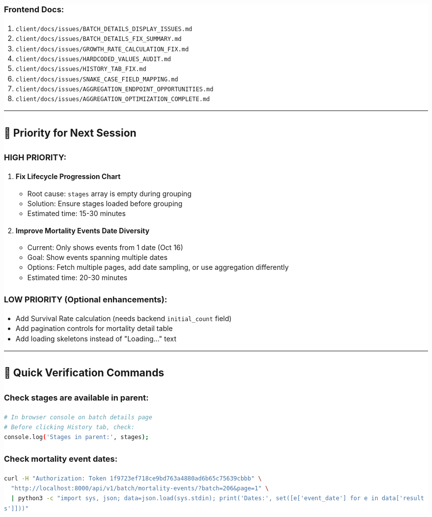 ### **Frontend Docs**:
1. `client/docs/issues/BATCH_DETAILS_DISPLAY_ISSUES.md`
2. `client/docs/issues/BATCH_DETAILS_FIX_SUMMARY.md`
3. `client/docs/issues/GROWTH_RATE_CALCULATION_FIX.md`
4. `client/docs/issues/HARDCODED_VALUES_AUDIT.md`
5. `client/docs/issues/HISTORY_TAB_FIX.md`
6. `client/docs/issues/SNAKE_CASE_FIELD_MAPPING.md`
7. `client/docs/issues/AGGREGATION_ENDPOINT_OPPORTUNITIES.md`
8. `client/docs/issues/AGGREGATION_OPTIMIZATION_COMPLETE.md`

---

## 🎯 **Priority for Next Session**

### **HIGH PRIORITY**:
1. **Fix Lifecycle Progression Chart**
   - Root cause: `stages` array is empty during grouping
   - Solution: Ensure stages loaded before grouping
   - Estimated time: 15-30 minutes

2. **Improve Mortality Events Date Diversity**
   - Current: Only shows events from 1 date (Oct 16)
   - Goal: Show events spanning multiple dates
   - Options: Fetch multiple pages, add date sampling, or use aggregation differently
   - Estimated time: 20-30 minutes

### **LOW PRIORITY** (Optional enhancements):
- Add Survival Rate calculation (needs backend `initial_count` field)
- Add pagination controls for mortality detail table
- Add loading skeletons instead of "Loading..." text

---

## 🧪 **Quick Verification Commands**

### **Check stages are available in parent**:
```bash
# In browser console on batch details page
# Before clicking History tab, check:
console.log('Stages in parent:', stages);
```

### **Check mortality event dates**:
```bash
curl -H "Authorization: Token 1f9723ef718ce9bd763a4880ad6b65c75639cbbb" \
  "http://localhost:8000/api/v1/batch/mortality-events/?batch=206&page=1" \
  | python3 -c "import sys, json; data=json.load(sys.stdin); print('Dates:', set([e['event_date'] for e in data['results']]))"
```
